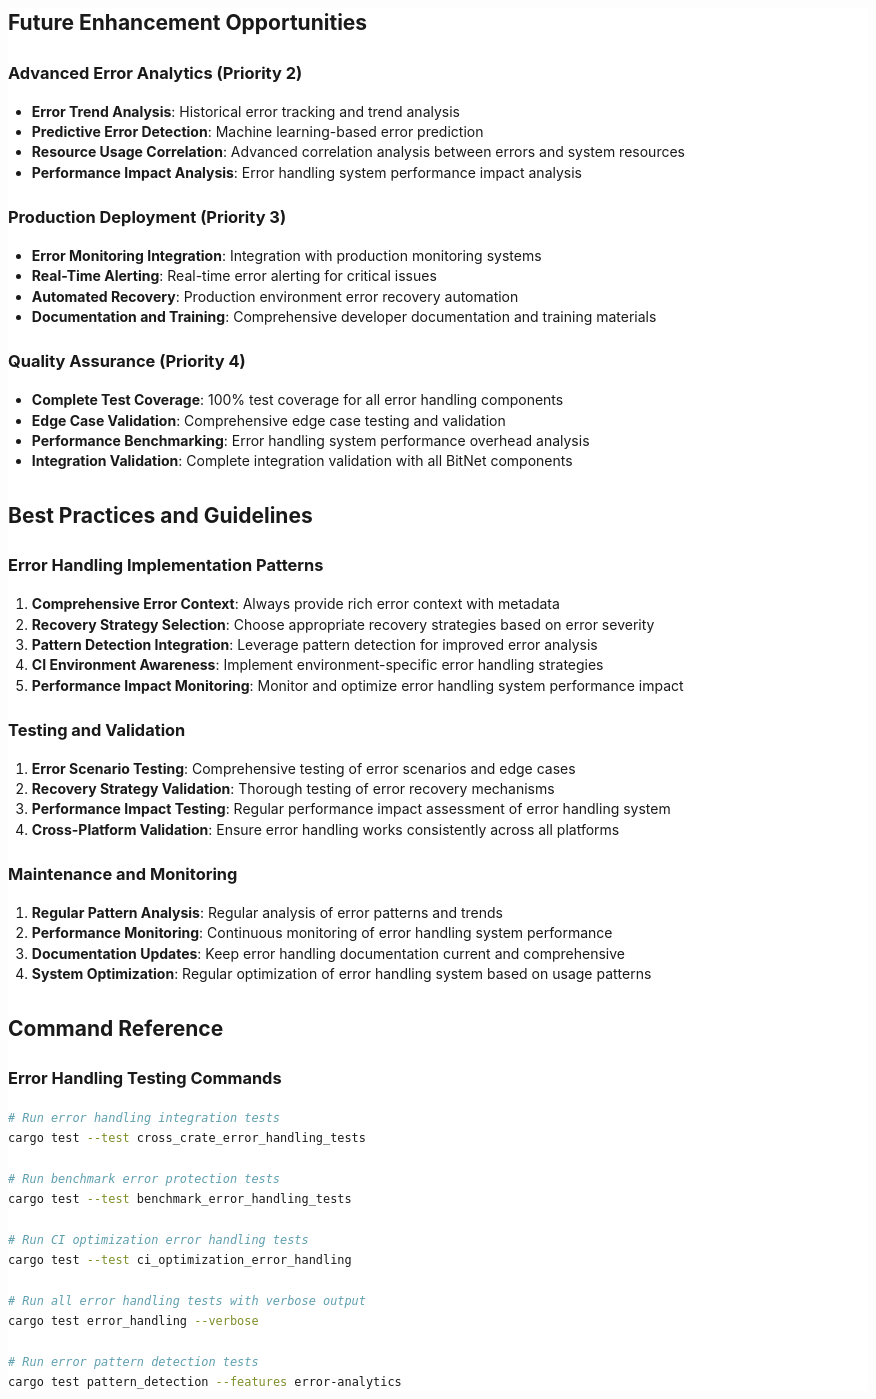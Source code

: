 ## Future Enhancement Opportunities

### Advanced Error Analytics (Priority 2)
- **Error Trend Analysis**: Historical error tracking and trend analysis
- **Predictive Error Detection**: Machine learning-based error prediction
- **Resource Usage Correlation**: Advanced correlation analysis between errors and system resources
- **Performance Impact Analysis**: Error handling system performance impact analysis

### Production Deployment (Priority 3)
- **Error Monitoring Integration**: Integration with production monitoring systems
- **Real-Time Alerting**: Real-time error alerting for critical issues
- **Automated Recovery**: Production environment error recovery automation
- **Documentation and Training**: Comprehensive developer documentation and training materials

### Quality Assurance (Priority 4)
- **Complete Test Coverage**: 100% test coverage for all error handling components
- **Edge Case Validation**: Comprehensive edge case testing and validation
- **Performance Benchmarking**: Error handling system performance overhead analysis
- **Integration Validation**: Complete integration validation with all BitNet components

## Best Practices and Guidelines

### Error Handling Implementation Patterns
1. **Comprehensive Error Context**: Always provide rich error context with metadata
2. **Recovery Strategy Selection**: Choose appropriate recovery strategies based on error severity
3. **Pattern Detection Integration**: Leverage pattern detection for improved error analysis
4. **CI Environment Awareness**: Implement environment-specific error handling strategies
5. **Performance Impact Monitoring**: Monitor and optimize error handling system performance impact

### Testing and Validation
1. **Error Scenario Testing**: Comprehensive testing of error scenarios and edge cases
2. **Recovery Strategy Validation**: Thorough testing of error recovery mechanisms
3. **Performance Impact Testing**: Regular performance impact assessment of error handling system
4. **Cross-Platform Validation**: Ensure error handling works consistently across all platforms

### Maintenance and Monitoring
1. **Regular Pattern Analysis**: Regular analysis of error patterns and trends
2. **Performance Monitoring**: Continuous monitoring of error handling system performance
3. **Documentation Updates**: Keep error handling documentation current and comprehensive
4. **System Optimization**: Regular optimization of error handling system based on usage patterns

## Command Reference

### Error Handling Testing Commands
```bash
# Run error handling integration tests
cargo test --test cross_crate_error_handling_tests

# Run benchmark error protection tests
cargo test --test benchmark_error_handling_tests

# Run CI optimization error handling tests
cargo test --test ci_optimization_error_handling

# Run all error handling tests with verbose output
cargo test error_handling --verbose

# Run error pattern detection tests
cargo test pattern_detection --features error-analytics
```